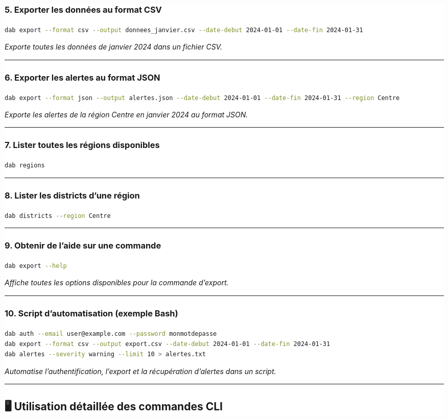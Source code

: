 ### 5. Exporter les données au format CSV

```bash
dab export --format csv --output donnees_janvier.csv --date-debut 2024-01-01 --date-fin 2024-01-31
```
*Exporte toutes les données de janvier 2024 dans un fichier CSV.*

---

### 6. Exporter les alertes au format JSON

```bash
dab export --format json --output alertes.json --date-debut 2024-01-01 --date-fin 2024-01-31 --region Centre
```
*Exporte les alertes de la région Centre en janvier 2024 au format JSON.*

---

### 7. Lister toutes les régions disponibles

```bash
dab regions
```

---

### 8. Lister les districts d’une région

```bash
dab districts --region Centre
```

---

### 9. Obtenir de l’aide sur une commande

```bash
dab export --help
```
*Affiche toutes les options disponibles pour la commande d’export.*

---

### 10. Script d’automatisation (exemple Bash)

```bash
dab auth --email user@example.com --password monmotdepasse
dab export --format csv --output export.csv --date-debut 2024-01-01 --date-fin 2024-01-31
dab alertes --severity warning --limit 10 > alertes.txt
```
*Automatise l’authentification, l’export et la récupération d’alertes dans un script.*

---

## 🖥️ Utilisation détaillée des commandes CLI

